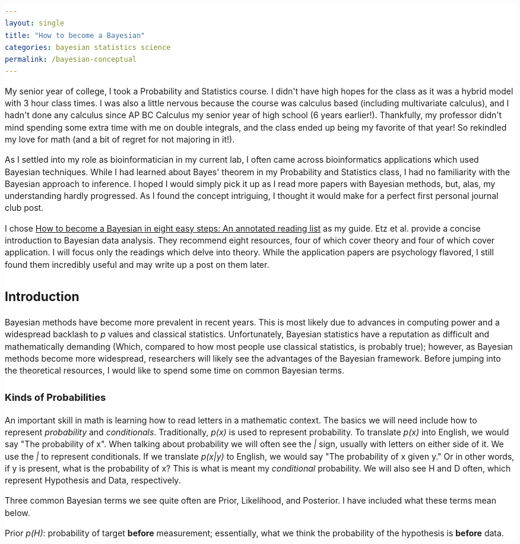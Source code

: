 ```yaml
---
layout: single
title: "How to become a Bayesian"
categories: bayesian statistics science
permalink: /bayesian-conceptual
---
```

My senior year of college, I took a Probability and Statistics course. I didn't have high hopes for the class as it was a hybrid model with 3 hour class times. I was also a little nervous because the course was calculus based (including multivariate calculus), and I hadn't done any calculus since AP BC Calculus my senior year of high school (6 years earlier!). Thankfully, my professor didn't mind spending some extra time with me on double integrals, and the class ended up being my favorite of that year! So rekindled my love for math (and a bit of regret for not majoring in it!).

As I settled into my role as bioinformatician in my current lab, I often came across bioinformatics applications which used Bayesian techniques. While I had learned about Bayes' theorem in my Probability and Statistics class, I had no familiarity with the Bayesian approach to inference. I hoped I would simply pick it up as I read more papers with Bayesian methods, but, alas, my understanding hardly progressed. As I found the concept intriguing, I thought it would make for a perfect first personal journal club post.

I chose [How to become a Bayesian in eight easy steps: An annotated reading list](https://doi.org/10.3758/s13423-017-1317-5) as my guide. Etz et al. provide a concise introduction to Bayesian data analysis. They recommend eight resources, four of which cover theory and four of which cover application. I will focus only the readings which delve into theory. While the application papers are psychology flavored, I still found them incredibly useful and may write up a post on them later.

## Introduction
Bayesian methods have become more prevalent in recent years. This is most likely due to advances in computing power and a widespread backlash to *p* values and classical statistics. Unfortunately, Bayesian statistics have a reputation as difficult and mathematically demanding (Which, compared to how most people use classical statistics, is probably true); however, as Bayesian methods become more widespread, researchers will likely see the advantages of the Bayesian framework. Before jumping into the theoretical resources, I would like to spend some time on common Bayesian terms.

### Kinds of Probabilities
An important skill in math is learning how to read letters in a mathematic context. The basics we will need include how to represent *probability* and *conditionals*. Traditionally, *p(x)* is used to represent probability. To translate *p(x)* into English, we would say "The probability of x". When talking about probability we will often see the *|* sign, usually with letters on either side of it. We use the *|* to represent conditionals. If we translate *p(x|y)* to English, we would say "The probability of x given y." Or in other words, if y is present, what is the probability of x? This is what is meant my *conditional* probability. We will also see H and D often, which represent Hypothesis and Data, respectively.

Three common Bayesian terms we see quite often are Prior, Likelihood, and Posterior. I have included what these terms mean below. 

Prior *p(H)*: probability of target **before** measurement; essentially, what we think the probability of the hypothesis is **before** data.
